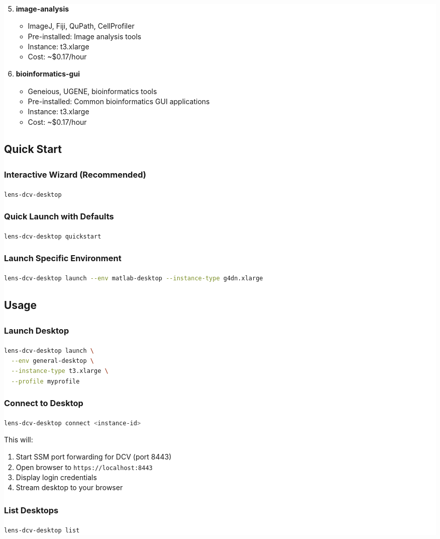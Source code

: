 5. **image-analysis**
   - ImageJ, Fiji, QuPath, CellProfiler
   - Pre-installed: Image analysis tools
   - Instance: t3.xlarge
   - Cost: ~$0.17/hour

6. **bioinformatics-gui**
   - Geneious, UGENE, bioinformatics tools
   - Pre-installed: Common bioinformatics GUI applications
   - Instance: t3.xlarge
   - Cost: ~$0.17/hour

## Quick Start

### Interactive Wizard (Recommended)
```bash
lens-dcv-desktop
```

### Quick Launch with Defaults
```bash
lens-dcv-desktop quickstart
```

### Launch Specific Environment
```bash
lens-dcv-desktop launch --env matlab-desktop --instance-type g4dn.xlarge
```

## Usage

### Launch Desktop
```bash
lens-dcv-desktop launch \
  --env general-desktop \
  --instance-type t3.xlarge \
  --profile myprofile
```

### Connect to Desktop
```bash
lens-dcv-desktop connect <instance-id>
```
This will:
1. Start SSM port forwarding for DCV (port 8443)
2. Open browser to `https://localhost:8443`
3. Display login credentials
4. Stream desktop to your browser

### List Desktops
```bash
lens-dcv-desktop list
```
